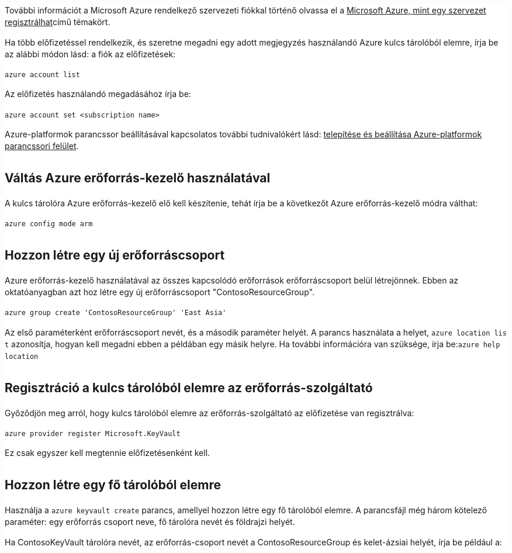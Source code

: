 További információt a Microsoft Azure rendelkező szervezeti fiókkal történő olvassa el a [Microsoft Azure, mint egy szervezet regisztrálhat](../active-directory/sign-up-organization.md)című témakört.

Ha több előfizetéssel rendelkezik, és szeretne megadni egy adott megjegyzés használandó Azure kulcs tárolóból elemre, írja be az alábbi módon lásd: a fiók az előfizetések:

    azure account list

Az előfizetés használandó megadásához írja be:

    azure account set <subscription name>

Azure-platformok parancssor beállításával kapcsolatos további tudnivalókért lásd: [telepítése és beállítása Azure-platformok parancssori felület](../xplat-cli-install.md).


## <a name="switch-to-using-azure-resource-manager"></a>Váltás Azure erőforrás-kezelő használatával

A kulcs tárolóra Azure erőforrás-kezelő elő kell készítenie, tehát írja be a következőt Azure erőforrás-kezelő módra válthat:

    azure config mode arm

## <a name="create-a-new-resource-group"></a>Hozzon létre egy új erőforráscsoport

Azure erőforrás-kezelő használatával az összes kapcsolódó erőforrások erőforráscsoport belül létrejönnek. Ebben az oktatóanyagban azt hoz létre egy új erőforráscsoport "ContosoResourceGroup".

    azure group create 'ContosoResourceGroup' 'East Asia'

Az első paraméterként erőforráscsoport nevét, és a második paraméter helyét. A parancs használata a helyet, `azure location list` azonosítja, hogyan kell megadni ebben a példában egy másik helyre. Ha további információra van szüksége, írja be:`azure help location`

## <a name="register-the-key-vault-resource-provider"></a>Regisztráció a kulcs tárolóból elemre az erőforrás-szolgáltató
Győződjön meg arról, hogy kulcs tárolóból elemre az erőforrás-szolgáltató az előfizetése van regisztrálva:

`azure provider register Microsoft.KeyVault`

Ez csak egyszer kell megtennie előfizetésenként kell.


## <a name="create-a-key-vault"></a>Hozzon létre egy fő tárolóból elemre

Használja a `azure keyvault create` parancs, amellyel hozzon létre egy fő tárolóból elemre. A parancsfájl még három kötelező paraméter: egy erőforrás csoport neve, fő tárolóra nevét és földrajzi helyét.

Ha ContosoKeyVault tárolóra nevét, az erőforrás-csoport nevét a ContosoResourceGroup és kelet-ázsiai helyét, írja be például a:
